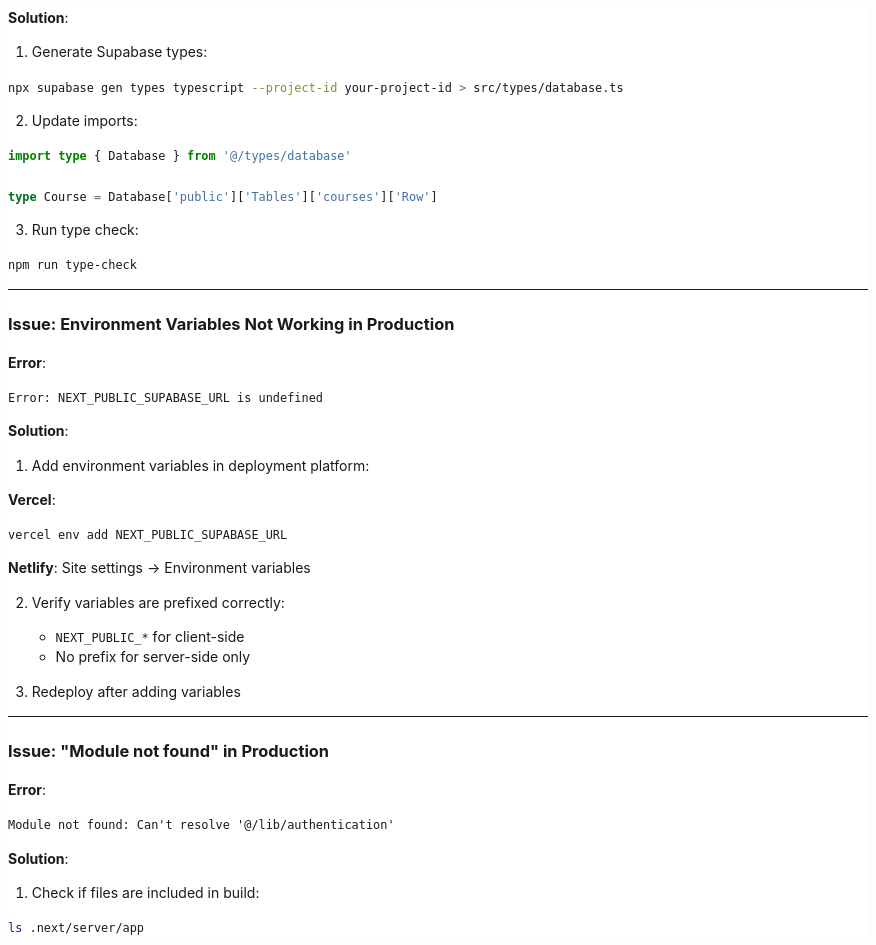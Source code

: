 **Solution**:
1. Generate Supabase types:
```bash
npx supabase gen types typescript --project-id your-project-id > src/types/database.ts
```

2. Update imports:
```typescript
import type { Database } from '@/types/database'

type Course = Database['public']['Tables']['courses']['Row']
```

3. Run type check:
```bash
npm run type-check
```

---

### Issue: Environment Variables Not Working in Production

**Error**:
```
Error: NEXT_PUBLIC_SUPABASE_URL is undefined
```

**Solution**:
1. Add environment variables in deployment platform:

**Vercel**:
```bash
vercel env add NEXT_PUBLIC_SUPABASE_URL
```

**Netlify**:
Site settings → Environment variables

2. Verify variables are prefixed correctly:
   - `NEXT_PUBLIC_*` for client-side
   - No prefix for server-side only

3. Redeploy after adding variables

---

### Issue: "Module not found" in Production

**Error**:
```
Module not found: Can't resolve '@/lib/authentication'
```

**Solution**:
1. Check if files are included in build:
```bash
ls .next/server/app
```
